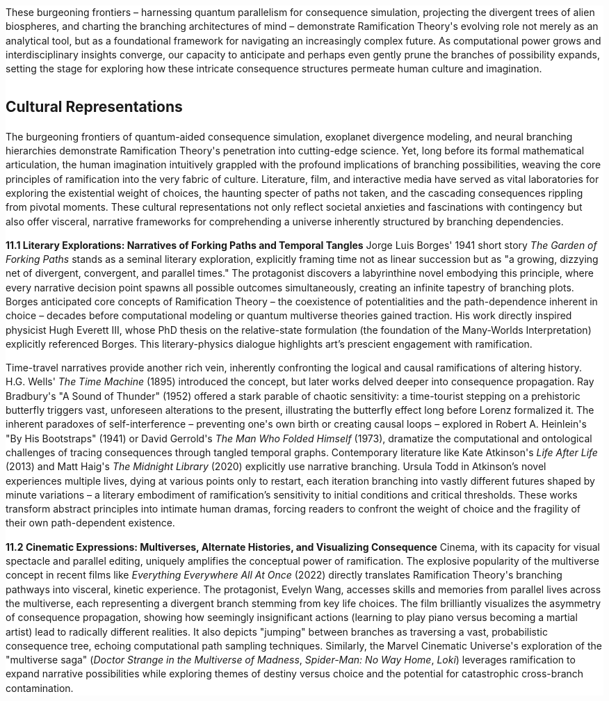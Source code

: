 These burgeoning frontiers – harnessing quantum parallelism for consequence simulation, projecting the divergent trees of alien biospheres, and charting the branching architectures of mind – demonstrate Ramification Theory's evolving role not merely as an analytical tool, but as a foundational framework for navigating an increasingly complex future. As computational power grows and interdisciplinary insights converge, our capacity to anticipate and perhaps even gently prune the branches of possibility expands, setting the stage for exploring how these intricate consequence structures permeate human culture and imagination.

## Cultural Representations

The burgeoning frontiers of quantum-aided consequence simulation, exoplanet divergence modeling, and neural branching hierarchies demonstrate Ramification Theory's penetration into cutting-edge science. Yet, long before its formal mathematical articulation, the human imagination intuitively grappled with the profound implications of branching possibilities, weaving the core principles of ramification into the very fabric of culture. Literature, film, and interactive media have served as vital laboratories for exploring the existential weight of choices, the haunting specter of paths not taken, and the cascading consequences rippling from pivotal moments. These cultural representations not only reflect societal anxieties and fascinations with contingency but also offer visceral, narrative frameworks for comprehending a universe inherently structured by branching dependencies.

**11.1 Literary Explorations: Narratives of Forking Paths and Temporal Tangles**
Jorge Luis Borges' 1941 short story *The Garden of Forking Paths* stands as a seminal literary exploration, explicitly framing time not as linear succession but as "a growing, dizzying net of divergent, convergent, and parallel times." The protagonist discovers a labyrinthine novel embodying this principle, where every narrative decision point spawns all possible outcomes simultaneously, creating an infinite tapestry of branching plots. Borges anticipated core concepts of Ramification Theory – the coexistence of potentialities and the path-dependence inherent in choice – decades before computational modeling or quantum multiverse theories gained traction. His work directly inspired physicist Hugh Everett III, whose PhD thesis on the relative-state formulation (the foundation of the Many-Worlds Interpretation) explicitly referenced Borges. This literary-physics dialogue highlights art’s prescient engagement with ramification.

Time-travel narratives provide another rich vein, inherently confronting the logical and causal ramifications of altering history. H.G. Wells' *The Time Machine* (1895) introduced the concept, but later works delved deeper into consequence propagation. Ray Bradbury's "A Sound of Thunder" (1952) offered a stark parable of chaotic sensitivity: a time-tourist stepping on a prehistoric butterfly triggers vast, unforeseen alterations to the present, illustrating the butterfly effect long before Lorenz formalized it. The inherent paradoxes of self-interference – preventing one's own birth or creating causal loops – explored in Robert A. Heinlein's "By His Bootstraps" (1941) or David Gerrold's *The Man Who Folded Himself* (1973), dramatize the computational and ontological challenges of tracing consequences through tangled temporal graphs. Contemporary literature like Kate Atkinson's *Life After Life* (2013) and Matt Haig's *The Midnight Library* (2020) explicitly use narrative branching. Ursula Todd in Atkinson’s novel experiences multiple lives, dying at various points only to restart, each iteration branching into vastly different futures shaped by minute variations – a literary embodiment of ramification’s sensitivity to initial conditions and critical thresholds. These works transform abstract principles into intimate human dramas, forcing readers to confront the weight of choice and the fragility of their own path-dependent existence.

**11.2 Cinematic Expressions: Multiverses, Alternate Histories, and Visualizing Consequence**
Cinema, with its capacity for visual spectacle and parallel editing, uniquely amplifies the conceptual power of ramification. The explosive popularity of the multiverse concept in recent films like *Everything Everywhere All At Once* (2022) directly translates Ramification Theory's branching pathways into visceral, kinetic experience. The protagonist, Evelyn Wang, accesses skills and memories from parallel lives across the multiverse, each representing a divergent branch stemming from key life choices. The film brilliantly visualizes the asymmetry of consequence propagation, showing how seemingly insignificant actions (learning to play piano versus becoming a martial artist) lead to radically different realities. It also depicts "jumping" between branches as traversing a vast, probabilistic consequence tree, echoing computational path sampling techniques. Similarly, the Marvel Cinematic Universe's exploration of the "multiverse saga" (*Doctor Strange in the Multiverse of Madness*, *Spider-Man: No Way Home*, *Loki*) leverages ramification to expand narrative possibilities while exploring themes of destiny versus choice and the potential for catastrophic cross-branch contamination.
